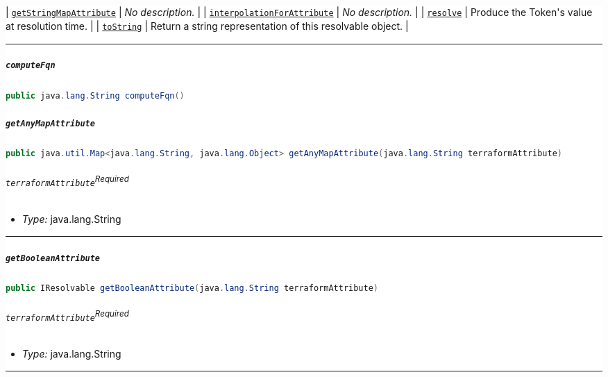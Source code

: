 | <code><a href="#rhizo-co-terraform-provider-oci.dataOciApmSyntheticsOnPremiseVantagePointWorker.DataOciApmSyntheticsOnPremiseVantagePointWorkerIdentityInfoOutputReference.getStringMapAttribute">getStringMapAttribute</a></code> | *No description.* |
| <code><a href="#rhizo-co-terraform-provider-oci.dataOciApmSyntheticsOnPremiseVantagePointWorker.DataOciApmSyntheticsOnPremiseVantagePointWorkerIdentityInfoOutputReference.interpolationForAttribute">interpolationForAttribute</a></code> | *No description.* |
| <code><a href="#rhizo-co-terraform-provider-oci.dataOciApmSyntheticsOnPremiseVantagePointWorker.DataOciApmSyntheticsOnPremiseVantagePointWorkerIdentityInfoOutputReference.resolve">resolve</a></code> | Produce the Token's value at resolution time. |
| <code><a href="#rhizo-co-terraform-provider-oci.dataOciApmSyntheticsOnPremiseVantagePointWorker.DataOciApmSyntheticsOnPremiseVantagePointWorkerIdentityInfoOutputReference.toString">toString</a></code> | Return a string representation of this resolvable object. |

---

##### `computeFqn` <a name="computeFqn" id="rhizo-co-terraform-provider-oci.dataOciApmSyntheticsOnPremiseVantagePointWorker.DataOciApmSyntheticsOnPremiseVantagePointWorkerIdentityInfoOutputReference.computeFqn"></a>

```java
public java.lang.String computeFqn()
```

##### `getAnyMapAttribute` <a name="getAnyMapAttribute" id="rhizo-co-terraform-provider-oci.dataOciApmSyntheticsOnPremiseVantagePointWorker.DataOciApmSyntheticsOnPremiseVantagePointWorkerIdentityInfoOutputReference.getAnyMapAttribute"></a>

```java
public java.util.Map<java.lang.String, java.lang.Object> getAnyMapAttribute(java.lang.String terraformAttribute)
```

###### `terraformAttribute`<sup>Required</sup> <a name="terraformAttribute" id="rhizo-co-terraform-provider-oci.dataOciApmSyntheticsOnPremiseVantagePointWorker.DataOciApmSyntheticsOnPremiseVantagePointWorkerIdentityInfoOutputReference.getAnyMapAttribute.parameter.terraformAttribute"></a>

- *Type:* java.lang.String

---

##### `getBooleanAttribute` <a name="getBooleanAttribute" id="rhizo-co-terraform-provider-oci.dataOciApmSyntheticsOnPremiseVantagePointWorker.DataOciApmSyntheticsOnPremiseVantagePointWorkerIdentityInfoOutputReference.getBooleanAttribute"></a>

```java
public IResolvable getBooleanAttribute(java.lang.String terraformAttribute)
```

###### `terraformAttribute`<sup>Required</sup> <a name="terraformAttribute" id="rhizo-co-terraform-provider-oci.dataOciApmSyntheticsOnPremiseVantagePointWorker.DataOciApmSyntheticsOnPremiseVantagePointWorkerIdentityInfoOutputReference.getBooleanAttribute.parameter.terraformAttribute"></a>

- *Type:* java.lang.String

---